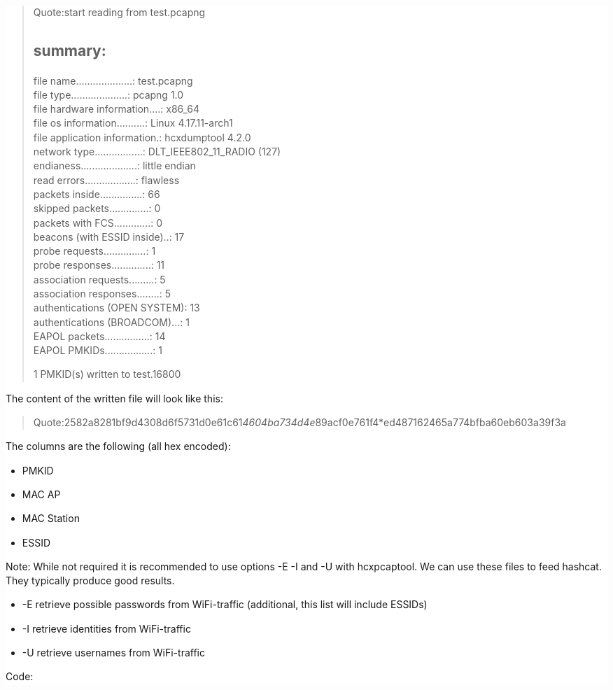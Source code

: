 
> Quote:start reading from test.pcapng  
>   
> summary:  
> --------  
> file name....................: test.pcapng  
> file type....................: pcapng 1.0  
> file hardware information....: x86_64  
> file os information..........: Linux 4.17.11-arch1  
> file application information.: hcxdumptool 4.2.0  
> network type.................: DLT_IEEE802_11_RADIO (127)  
> endianess....................: little endian  
> read errors..................: flawless  
> packets inside...............: 66  
> skipped packets..............: 0  
> packets with FCS.............: 0  
> beacons (with ESSID inside)..: 17  
> probe requests...............: 1  
> probe responses..............: 11  
> association requests.........: 5  
> association responses........: 5  
> authentications (OPEN SYSTEM): 13  
> authentications (BROADCOM)...: 1  
> EAPOL packets................: 14  
> EAPOL PMKIDs.................: 1  
>   
> 1 PMKID(s) written to test.16800

  
The content of the written file will look like this:  
  

> Quote:2582a8281bf9d4308d6f5731d0e61c61*4604ba734d4e*89acf0e761f4*ed487162465a774bfba60eb603a39f3a

  
The columns are the following (all hex encoded):  

-   PMKID  
    
-   MAC AP  
    
-   MAC Station  
    
-   ESSID  
    

  
Note: While not required it is recommended to use options -E -I and -U with hcxpcaptool. We can use these files to feed hashcat. They typically produce good results.  

-   -E retrieve possible passwords from WiFi-traffic (additional, this list will include ESSIDs)  
    
-   -I retrieve identities from WiFi-traffic  
    
-   -U retrieve usernames from WiFi-traffic  
    

  

Code:
